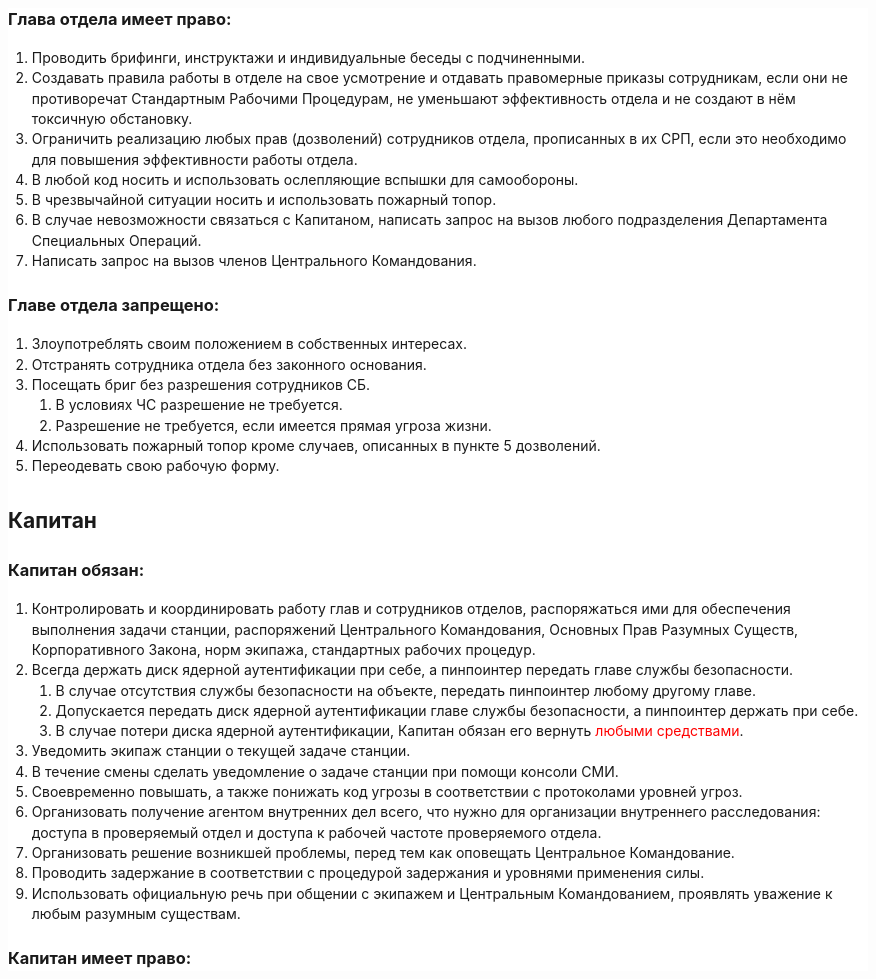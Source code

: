 ### Глава отдела имеет право:  

1. Проводить брифинги, инструктажи и индивидуальные беседы с подчиненными.  
2. Создавать правила работы в отделе на свое усмотрение и отдавать правомерные приказы сотрудникам, если они не противоречат Стандартным Рабочими Процедурам, не уменьшают эффективность отдела и не создают в нём токсичную обстановку.  
3. Ограничить реализацию любых прав (дозволений) сотрудников отдела, прописанных в их СРП, если это необходимо для повышения эффективности работы отдела.  
4. В любой код носить и использовать ослепляющие вспышки для самообороны.  
5. В чрезвычайной ситуации носить и использовать пожарный топор.  
6. В случае невозможности связаться с Капитаном, написать запрос на вызов любого подразделения Департамента Специальных Операций.  
7. Написать запрос на вызов членов Центрального Командования.  

### Главе отдела запрещено:   

1. Злоупотреблять своим положением в собственных интересах.  
2. Отстранять сотрудника отдела без законного основания.  
3. Посещать бриг без разрешения сотрудников СБ.  
    1. В условиях ЧС разрешение не требуется.  
    2. Разрешение не требуется, если имеется прямая угроза жизни.  
4. Использовать пожарный топор кроме случаев, описанных в пункте 5 дозволений.  
5. Переодевать свою рабочую форму.  

## Капитан

### Капитан обязан:   

1. Контролировать и координировать работу глав и сотрудников отделов, распоряжаться ими для обеспечения выполнения задачи станции, распоряжений Центрального Командования, Основных Прав Разумных Существ, Корпоративного Закона, норм экипажа, стандартных рабочих процедур.  
2. Всегда держать диск ядерной аутентификации при себе, а пинпоинтер передать главе службы безопасности.  
    1. В случае отсутствия службы безопасности на объекте, передать пинпоинтер любому другому главе.
    2. Допускается передать диск ядерной аутентификации главе службы безопасности, а пинпоинтер держать при себе.  
    3. В случае потери диска ядерной аутентификации, Капитан обязан его вернуть <span style="color: red">любыми средствами</span>.  
3. Уведомить экипаж станции о текущей задаче станции.  
4. В течение смены сделать уведомление о задаче станции при помощи консоли СМИ.  
5. Своевременно повышать, а также понижать код угрозы в соответствии с протоколами уровней угроз.
6. Организовать получение агентом внутренних дел всего, что нужно для организации внутреннего расследования: доступа в проверяемый отдел и доступа к рабочей частоте проверяемого отдела.
7. Организовать решение возникшей проблемы, перед тем как оповещать Центральное Командование.  
8. Проводить задержание в соответствии с процедурой задержания и уровнями применения силы.  
9. Использовать официальную речь при общении с экипажем и Центральным Командованием, проявлять уважение к любым разумным существам.  
<div class="annotate" markdown>

### Капитан имеет право: 
